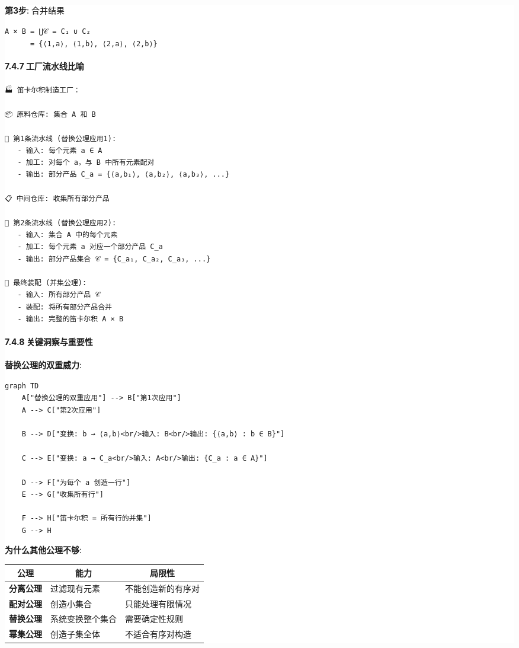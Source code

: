 **第3步**: 合并结果
```
A × B = ⋃𝒞 = C₁ ∪ C₂ 
      = {⟨1,a⟩, ⟨1,b⟩, ⟨2,a⟩, ⟨2,b⟩}
```

#### 7.4.7 工厂流水线比喻

```
🏭 笛卡尔积制造工厂：

📦 原料仓库: 集合 A 和 B

🔧 第1条流水线 (替换公理应用1):
   - 输入: 每个元素 a ∈ A
   - 加工: 对每个 a，与 B 中所有元素配对
   - 输出: 部分产品 C_a = {⟨a,b₁⟩, ⟨a,b₂⟩, ⟨a,b₃⟩, ...}

📋 中间仓库: 收集所有部分产品

🔧 第2条流水线 (替换公理应用2):
   - 输入: 集合 A 中的每个元素
   - 加工: 每个元素 a 对应一个部分产品 C_a
   - 输出: 部分产品集合 𝒞 = {C_a₁, C_a₂, C_a₃, ...}

🔗 最终装配 (并集公理):
   - 输入: 所有部分产品 𝒞
   - 装配: 将所有部分产品合并
   - 输出: 完整的笛卡尔积 A × B
```

#### 7.4.8 关键洞察与重要性

**替换公理的双重威力**:

```mermaid
graph TD
    A["替换公理的双重应用"] --> B["第1次应用"]
    A --> C["第2次应用"]
    
    B --> D["变换: b → ⟨a,b⟩<br/>输入: B<br/>输出: {⟨a,b⟩ : b ∈ B}"]
    
    C --> E["变换: a → C_a<br/>输入: A<br/>输出: {C_a : a ∈ A}"]
    
    D --> F["为每个 a 创造一行"]
    E --> G["收集所有行"]
    
    F --> H["笛卡尔积 = 所有行的并集"]
    G --> H
```

**为什么其他公理不够**:

| 公理 | 能力 | 局限性 |
|------|------|--------|
| **分离公理** | 过滤现有元素 | 不能创造新的有序对 |
| **配对公理** | 创造小集合 | 只能处理有限情况 |
| **替换公理** | 系统变换整个集合 | 需要确定性规则 |
| **幂集公理** | 创造子集全体 | 不适合有序对构造 |
